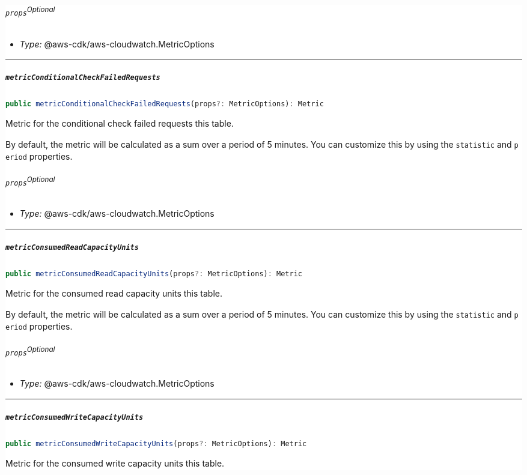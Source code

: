 
###### `props`<sup>Optional</sup> <a name="props" id="aws-dynamodb-table-multi-gsis.Table.metric.parameter.props"></a>

- *Type:* @aws-cdk/aws-cloudwatch.MetricOptions

---

##### `metricConditionalCheckFailedRequests` <a name="metricConditionalCheckFailedRequests" id="aws-dynamodb-table-multi-gsis.Table.metricConditionalCheckFailedRequests"></a>

```typescript
public metricConditionalCheckFailedRequests(props?: MetricOptions): Metric
```

Metric for the conditional check failed requests this table.

By default, the metric will be calculated as a sum over a period of 5 minutes. You can customize this by using the `statistic` and `period` properties.

###### `props`<sup>Optional</sup> <a name="props" id="aws-dynamodb-table-multi-gsis.Table.metricConditionalCheckFailedRequests.parameter.props"></a>

- *Type:* @aws-cdk/aws-cloudwatch.MetricOptions

---

##### `metricConsumedReadCapacityUnits` <a name="metricConsumedReadCapacityUnits" id="aws-dynamodb-table-multi-gsis.Table.metricConsumedReadCapacityUnits"></a>

```typescript
public metricConsumedReadCapacityUnits(props?: MetricOptions): Metric
```

Metric for the consumed read capacity units this table.

By default, the metric will be calculated as a sum over a period of 5 minutes. You can customize this by using the `statistic` and `period` properties.

###### `props`<sup>Optional</sup> <a name="props" id="aws-dynamodb-table-multi-gsis.Table.metricConsumedReadCapacityUnits.parameter.props"></a>

- *Type:* @aws-cdk/aws-cloudwatch.MetricOptions

---

##### `metricConsumedWriteCapacityUnits` <a name="metricConsumedWriteCapacityUnits" id="aws-dynamodb-table-multi-gsis.Table.metricConsumedWriteCapacityUnits"></a>

```typescript
public metricConsumedWriteCapacityUnits(props?: MetricOptions): Metric
```

Metric for the consumed write capacity units this table.
